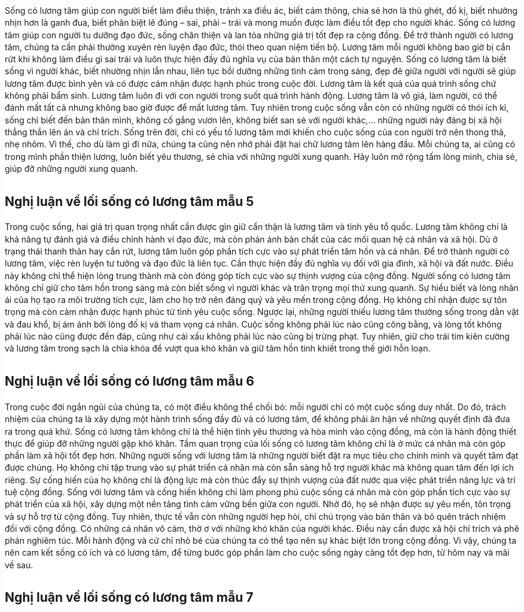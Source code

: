 Sống có lương tâm giúp con người biết làm điều thiện, tránh xa điều ác, biết cảm thông, chia sẻ hơn là thù ghét, đố kị, biết nhường nhịn hơn là ganh đua, biết phân biệt lẽ đúng – sai, phải – trái và mong muốn được làm điều tốt đẹp cho người khác. Sống có lương tâm giúp con người tu dưỡng đạo đức, sống chân thiện và lan tỏa những giá trị tốt đẹp ra cộng đồng. Để trở thành người có lương tâm, chúng ta cần phải thường xuyên rèn luyện đạo đức, thói theo quan niệm tiến bộ. Lương tâm mỗi người không bao giờ bị cắn rứt khi không làm điều gì sai trái và luôn thực hiện đầy đủ nghĩa vụ của bản thân một cách tự nguyện. Sống có lương tâm là biết sống vì người khác, biết nhường nhịn lẫn nhau, liên tục bồi dưỡng những tình cảm trong sáng, đẹp đẽ giữa người với người sẽ giúp lương tâm được bình yên và có được cảm nhận được hạnh phúc trong cuộc đời. Lương tâm là kết quả của quá trình sống chứ không phải bẩm sinh. Lương tâm luôn đi với con người trong suốt quá trình hành động. Lương tâm là vô giá, làm người, có thể đánh mất tất cả nhưng không bao giờ được để mất lương tâm.
Tuy nhiên trong cuộc sống vẫn còn có những người có thói ích kỉ, sống chỉ biết đến bản thân mình, không cố gắng vươn lên, không biết san sẻ với người khác,… những người này đáng bị xã hội thẳng thắn lên án và chỉ trích.
Sống trên đời, chỉ có yếu tố lương tâm mới khiến cho cuộc sống của con người trở nên thong thả, nhẹ nhõm. Vì thế, cho dù làm gì đi nữa, chúng ta cũng nên nhớ phải đặt hai chữ lương tâm lên hàng đầu. Mỗi chúng ta, ai cũng có trong mình phần thiện lương, luôn biết yêu thương, sẻ chia với những người xung quanh. Hãy luôn mở rộng tấm lòng mình, chia sẻ, giúp đỡ những người xung quanh.
## Nghị luận về lối sống có lương tâm mẫu 5
Trong cuộc sống, hai giá trị quan trọng nhất cần được gìn giữ cẩn thận là lương tâm và tình yêu tổ quốc. Lương tâm không chỉ là khả năng tự đánh giá và điều chỉnh hành vi đạo đức, mà còn phản ánh bản chất của các mối quan hệ cá nhân và xã hội. Dù ở trạng thái thanh thản hay cắn rứt, lương tâm luôn góp phần tích cực vào sự phát triển tâm hồn và cá nhân.
Để trở thành người có lương tâm, việc rèn luyện tư tưởng và đạo đức là liên tục. Cần thực hiện đầy đủ nghĩa vụ đối với gia đình, xã hội và đất nước. Điều này không chỉ thể hiện lòng trung thành mà còn đóng góp tích cực vào sự thịnh vượng của cộng đồng.
Người sống có lương tâm không chỉ giữ cho tâm hồn trong sáng mà còn biết sống vì người khác và trân trọng mọi thứ xung quanh. Sự hiểu biết và lòng nhân ái của họ tạo ra môi trường tích cực, làm cho họ trở nên đáng quý và yêu mến trong cộng đồng. Họ không chỉ nhận được sự tôn trọng mà còn cảm nhận được hạnh phúc từ tình yêu cuộc sống.
Ngược lại, những người thiếu lương tâm thường sống trong dằn vặt và đau khổ, bị ám ảnh bởi lòng đố kị và tham vọng cá nhân. Cuộc sống không phải lúc nào cũng công bằng, và lòng tốt không phải lúc nào cũng được đền đáp, cũng như cái xấu không phải lúc nào cũng bị trừng phạt. Tuy nhiên, giữ cho trái tim kiên cường và lương tâm trong sạch là chìa khóa để vượt qua khó khăn và giữ tâm hồn tinh khiết trong thế giới hỗn loạn.
## Nghị luận về lối sống có lương tâm mẫu 6
Trong cuộc đời ngắn ngủi của chúng ta, có một điều không thể chối bỏ: mỗi người chỉ có một cuộc sống duy nhất. Do đó, trách nhiệm của chúng ta là xây dựng một hành trình sống đầy đủ và có lương tâm, để không phải ân hận về những quyết định đã đưa ra trong quá khứ. Sống có lương tâm không chỉ là thể hiện tình yêu thương và hòa mình vào cộng đồng, mà còn là hành động thiết thực để giúp đỡ những người gặp khó khăn. Tầm quan trọng của lối sống có lương tâm không chỉ là ở mức cá nhân mà còn góp phần làm xã hội tốt đẹp hơn. Những người sống với lương tâm là những người biết đặt ra mục tiêu cho chính mình và quyết tâm đạt được chúng. Họ không chỉ tập trung vào sự phát triển cá nhân mà còn sẵn sàng hỗ trợ người khác mà không quan tâm đến lợi ích riêng. Sự cống hiến của họ không chỉ là động lực mà còn thúc đẩy sự thịnh vượng của đất nước qua việc phát triển năng lực và trí tuệ cộng đồng. Sống với lương tâm và cống hiến không chỉ làm phong phú cuộc sống cá nhân mà còn góp phần tích cực vào sự phát triển của xã hội, xây dựng một nền tảng tình cảm vững bền giữa con người. Nhờ đó, họ sẽ nhận được sự yêu mến, tôn trọng và sự hỗ trợ từ cộng đồng. Tuy nhiên, thực tế vẫn còn những người hẹp hòi, chỉ chú trọng vào bản thân và bỏ quên trách nhiệm đối với cộng đồng. Có những cá nhân vô cảm, thờ ơ với những khó khăn của người khác. Điều này cần được xã hội chỉ trích và phê phán nghiêm túc. Mỗi hành động và cử chỉ nhỏ bé của chúng ta có thể tạo nên sự khác biệt lớn trong cộng đồng. Vì vậy, chúng ta nên cam kết sống có ích và có lương tâm, để từng bước góp phần làm cho cuộc sống ngày càng tốt đẹp hơn, từ hôm nay và mãi về sau.
## Nghị luận về lối sống có lương tâm mẫu 7
